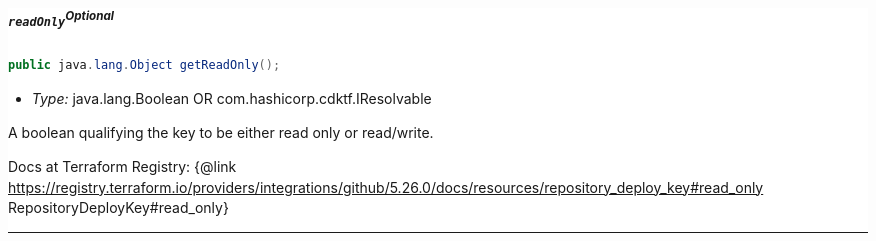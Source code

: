 
##### `readOnly`<sup>Optional</sup> <a name="readOnly" id="@cdktf/provider-github.repositoryDeployKey.RepositoryDeployKeyConfig.property.readOnly"></a>

```java
public java.lang.Object getReadOnly();
```

- *Type:* java.lang.Boolean OR com.hashicorp.cdktf.IResolvable

A boolean qualifying the key to be either read only or read/write.

Docs at Terraform Registry: {@link https://registry.terraform.io/providers/integrations/github/5.26.0/docs/resources/repository_deploy_key#read_only RepositoryDeployKey#read_only}

---



